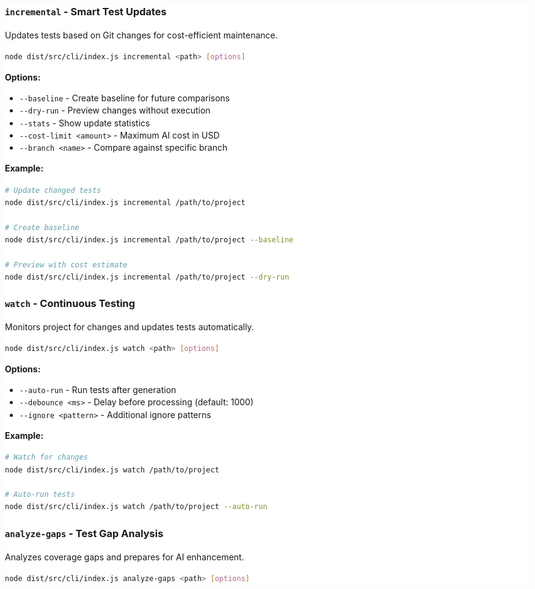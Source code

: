 ### `incremental` - Smart Test Updates

Updates tests based on Git changes for cost-efficient maintenance.

```bash
node dist/src/cli/index.js incremental <path> [options]
```

**Options:**
- `--baseline` - Create baseline for future comparisons
- `--dry-run` - Preview changes without execution
- `--stats` - Show update statistics
- `--cost-limit <amount>` - Maximum AI cost in USD
- `--branch <name>` - Compare against specific branch

**Example:**
```bash
# Update changed tests
node dist/src/cli/index.js incremental /path/to/project

# Create baseline
node dist/src/cli/index.js incremental /path/to/project --baseline

# Preview with cost estimate
node dist/src/cli/index.js incremental /path/to/project --dry-run
```

### `watch` - Continuous Testing

Monitors project for changes and updates tests automatically.

```bash
node dist/src/cli/index.js watch <path> [options]
```

**Options:**
- `--auto-run` - Run tests after generation
- `--debounce <ms>` - Delay before processing (default: 1000)
- `--ignore <pattern>` - Additional ignore patterns

**Example:**
```bash
# Watch for changes
node dist/src/cli/index.js watch /path/to/project

# Auto-run tests
node dist/src/cli/index.js watch /path/to/project --auto-run
```

### `analyze-gaps` - Test Gap Analysis

Analyzes coverage gaps and prepares for AI enhancement.

```bash
node dist/src/cli/index.js analyze-gaps <path> [options]
```
